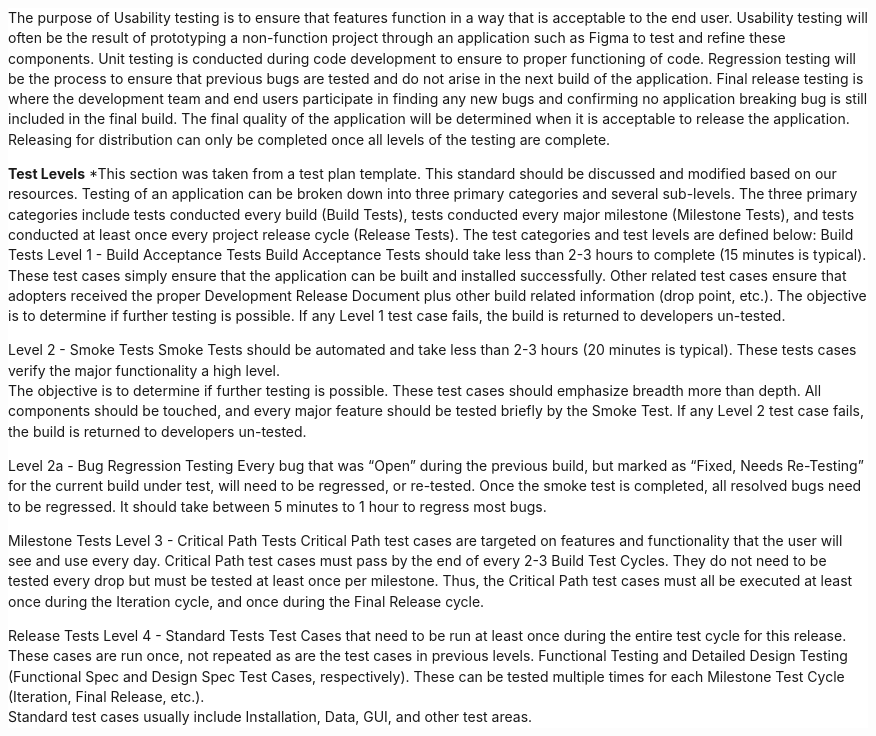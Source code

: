 The purpose of Usability testing is to ensure that features function in a way that is acceptable to the end user. Usability testing will often be the result of prototyping a non-function project through an application such as Figma to test and refine these components. 
Unit testing is conducted during code development to ensure to proper functioning of code. 
Regression testing will be the process to ensure that previous bugs are tested and do not arise in the next build of the application. 
Final release testing is where the development team and end users participate in finding any new bugs and confirming no application breaking bug is still included in the final build. The final quality of the application will be determined when it is acceptable to release the application. Releasing for distribution can only be completed once all levels of the testing are complete. 

**Test Levels**
*This section was taken from a test plan template. This standard should be discussed and modified based on our resources. 
Testing of an application can be broken down into three primary categories and several sub-levels.  The three primary categories include tests conducted every build (Build Tests), tests conducted every major milestone (Milestone Tests), and tests conducted at least once every project release cycle (Release Tests). The test categories and test levels are defined below:
Build Tests
Level 1 - Build Acceptance Tests
Build Acceptance Tests should take less than 2-3 hours to complete (15 minutes is typical).  These test cases simply ensure that the application can be built and installed successfully.  Other related test cases ensure that adopters received the proper Development Release Document plus other build related information (drop point, etc.).  The objective is to determine if further testing is possible. If any Level 1 test case fails, the build is returned to developers un-tested.

Level 2 - Smoke Tests
Smoke Tests should be automated and take less than 2-3 hours (20 minutes is typical).  These tests cases verify the major functionality a high level.  
The objective is to determine if further testing is possible.  These test cases should emphasize breadth more than depth.  All components should be touched, and every major feature should be tested briefly by the Smoke Test. If any Level 2 test case fails, the build is returned to developers un-tested.

Level 2a - Bug Regression Testing
Every bug that was “Open” during the previous build, but marked as “Fixed, Needs Re-Testing” for the current build under test, will need to be regressed, or re-tested.  Once the smoke test is completed, all resolved bugs need to be regressed.  It should take between 5 minutes to 1 hour to regress most bugs.

Milestone Tests
Level 3 - Critical Path Tests
Critical Path test cases are targeted on features and functionality that the user will see and use every day. 
Critical Path test cases must pass by the end of every 2-3 Build Test Cycles.  They do not need to be tested every drop but must be tested at least once per milestone.  Thus, the Critical Path test cases must all be executed at least once during the Iteration cycle, and once during the Final Release cycle.

Release Tests
Level 4 - Standard Tests
Test Cases that need to be run at least once during the entire test cycle for this release.  These cases are run once, not repeated as are the test cases in previous levels.  Functional Testing and Detailed Design Testing (Functional Spec and Design Spec Test Cases, respectively).  These can be tested multiple times for each Milestone Test Cycle (Iteration, Final Release, etc.).  
Standard test cases usually include Installation, Data, GUI, and other test areas.
